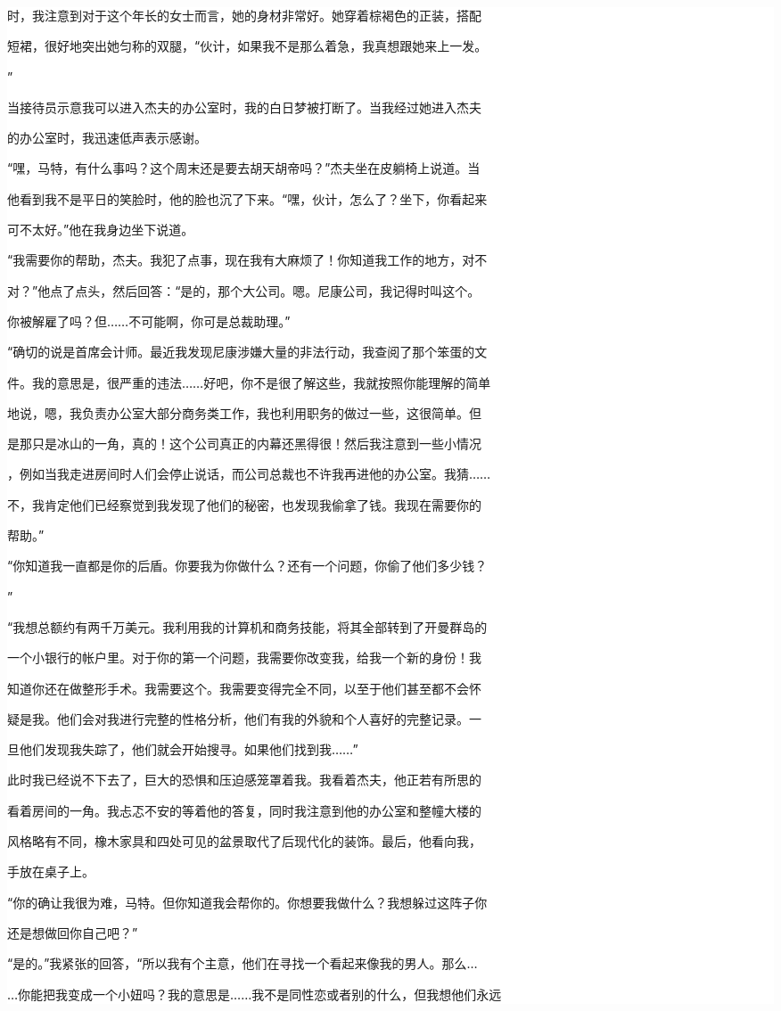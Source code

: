 时，我注意到对于这个年长的女士而言，她的身材非常好。她穿着棕褐色的正装，搭配

短裙，很好地突出她匀称的双腿，“伙计，如果我不是那么着急，我真想跟她来上一发。

”

当接待员示意我可以进入杰夫的办公室时，我的白日梦被打断了。当我经过她进入杰夫

的办公室时，我迅速低声表示感谢。

“嘿，马特，有什么事吗？这个周末还是要去胡天胡帝吗？”杰夫坐在皮躺椅上说道。当

他看到我不是平日的笑脸时，他的脸也沉了下来。“嘿，伙计，怎么了？坐下，你看起来

可不太好。”他在我身边坐下说道。

“我需要你的帮助，杰夫。我犯了点事，现在我有大麻烦了！你知道我工作的地方，对不

对？”他点了点头，然后回答：“是的，那个大公司。嗯。尼康公司，我记得时叫这个。

你被解雇了吗？但……不可能啊，你可是总裁助理。”

“确切的说是首席会计师。最近我发现尼康涉嫌大量的非法行动，我查阅了那个笨蛋的文

件。我的意思是，很严重的违法……好吧，你不是很了解这些，我就按照你能理解的简单

地说，嗯，我负责办公室大部分商务类工作，我也利用职务的做过一些，这很简单。但

是那只是冰山的一角，真的！这个公司真正的内幕还黑得很！然后我注意到一些小情况

，例如当我走进房间时人们会停止说话，而公司总裁也不许我再进他的办公室。我猜……

不，我肯定他们已经察觉到我发现了他们的秘密，也发现我偷拿了钱。我现在需要你的

帮助。”

“你知道我一直都是你的后盾。你要我为你做什么？还有一个问题，你偷了他们多少钱？

”

“我想总额约有两千万美元。我利用我的计算机和商务技能，将其全部转到了开曼群岛的

一个小银行的帐户里。对于你的第一个问题，我需要你改变我，给我一个新的身份！我

知道你还在做整形手术。我需要这个。我需要变得完全不同，以至于他们甚至都不会怀

疑是我。他们会对我进行完整的性格分析，他们有我的外貌和个人喜好的完整记录。一

旦他们发现我失踪了，他们就会开始搜寻。如果他们找到我……”

此时我已经说不下去了，巨大的恐惧和压迫感笼罩着我。我看着杰夫，他正若有所思的

看着房间的一角。我忐忑不安的等着他的答复，同时我注意到他的办公室和整幢大楼的

风格略有不同，橡木家具和四处可见的盆景取代了后现代化的装饰。最后，他看向我，

手放在桌子上。

“你的确让我很为难，马特。但你知道我会帮你的。你想要我做什么？我想躲过这阵子你

还是想做回你自己吧？”

“是的。”我紧张的回答，“所以我有个主意，他们在寻找一个看起来像我的男人。那么…

…你能把我变成一个小妞吗？我的意思是……我不是同性恋或者别的什么，但我想他们永远
